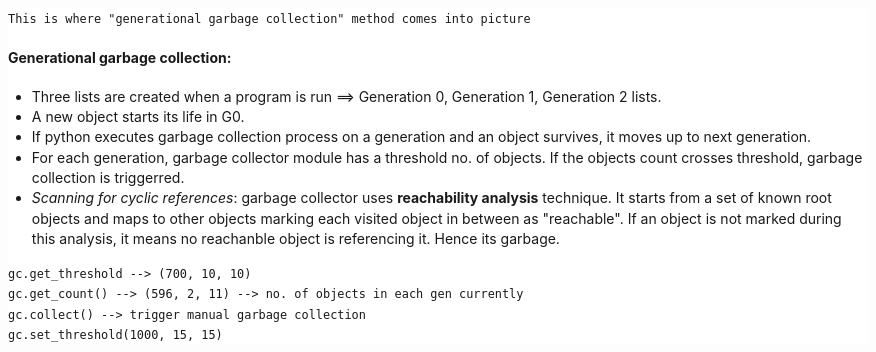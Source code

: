 ```
This is where "generational garbage collection" method comes into picture
```

#### Generational garbage collection:
- Three lists are created when a program is run ==> Generation 0, Generation 1, Generation 2 lists.
- A new object starts its life in G0.
- If python executes garbage collection process on a generation and an object survives, it moves up to next generation.
- For each generation, garbage collector module has a threshold no. of objects. If the objects count crosses threshold, garbage collection is triggerred.
- *Scanning for cyclic references*: garbage collector uses **reachability analysis** technique. It starts from a set of known root objects and maps to other objects marking each visited object in between as "reachable". If an object is not marked during this analysis, it means no reachanble object is referencing it. Hence its garbage.
```
gc.get_threshold --> (700, 10, 10)
gc.get_count() --> (596, 2, 11) --> no. of objects in each gen currently
gc.collect() --> trigger manual garbage collection
gc.set_threshold(1000, 15, 15)
```